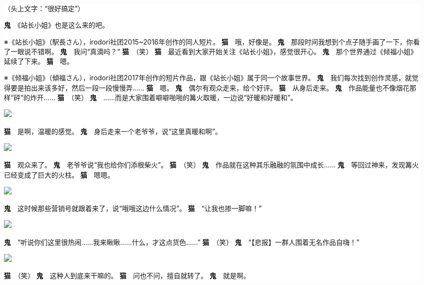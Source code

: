 （头上文字：“很好搞定”）

<strong>鬼　</strong>《站长小姐》也是这么来的吧。

※《站长小姐》（駅長さん），irodori社团2015~2016年创作的同人短片。
<strong>猫　</strong>哦，好像是。
<strong>鬼　</strong>那段时间我想到个点子随手画了一下，你看了一眼说不错啊。
<strong>鬼　</strong>我问“真滴吗？”
<strong>猫　</strong>（笑）
<strong>猫　</strong>最近看到大家开始关注《站长小姐》，感觉很开心。
<strong>鬼　</strong>那个世界通过《倾福小姐》延续了下来。
<strong>猫　</strong>嗯。

※《倾福小姐》（傾福さん），irodori社团2017年创作的短片作品，跟《站长小姐》属于同一个故事世界。
<strong>鬼　</strong>我们每次找到创作灵感，就觉得要是拍出来该多好，然后一段一段慢慢弄……
<strong>猫　</strong>嗯。
<strong>鬼　</strong>偶尔有观众走来，给个好评。
<strong>猫　</strong>从身后走来。
<strong>鬼　</strong>作品能量也不像烟花那样“砰”的炸开……
<strong>猫　</strong>（笑）
<strong>鬼　</strong>……而是大家围着噼噼啪啪的篝火取暖，一边说“好暖和好暖和”。

<img src="https://i.postimg.cc/28PBrx4L/tYu0kTg.jpg" referrerpolicy="no-referrer">

<strong>猫　</strong>是啊，温暖的感觉。
<strong>鬼　</strong>身后走来一个老爷爷，说“这里真暖和啊”。

<img src="https://i.postimg.cc/g0pX6ktY/dVV9Gia.jpg" referrerpolicy="no-referrer">

<strong>猫　</strong>观众来了。
<strong>鬼　</strong>老爷爷说“我也给你们添根柴火”。
<strong>猫　</strong>（笑）
<strong>鬼　</strong>作品就在这种其乐融融的氛围中成长……
<strong>鬼　</strong>等回过神来，发现篝火已经变成了巨大的火柱。
<strong>猫　</strong>嗯嗯。

<img src="https://i.postimg.cc/wBkt58nD/EZh1s6p.jpg" referrerpolicy="no-referrer">

<strong>鬼　</strong>这时候那些营销号就跟着来了，说“哦哦这边什么情况”。
<strong>猫　</strong>“让我也掺一脚嘛！”

<img src="https://i.postimg.cc/Jn4sPYWv/APo5a0x.jpg" referrerpolicy="no-referrer">

<strong>鬼　</strong>“听说你们这里很热闹……我来瞅瞅……什么，才这点货色……”
<strong>猫　</strong>（笑）
<strong>鬼　</strong>“【悲报】一群人围着无名作品自嗨！”

<img src="https://i.postimg.cc/85Kj3dp5/XPToFgj.jpg" referrerpolicy="no-referrer">

<strong>猫　</strong>（笑）
<strong>鬼　</strong>这种人到底来干嘛的。
<strong>猫　</strong>问也不问，擅自就转了。
<strong>鬼　</strong>就是啊。

